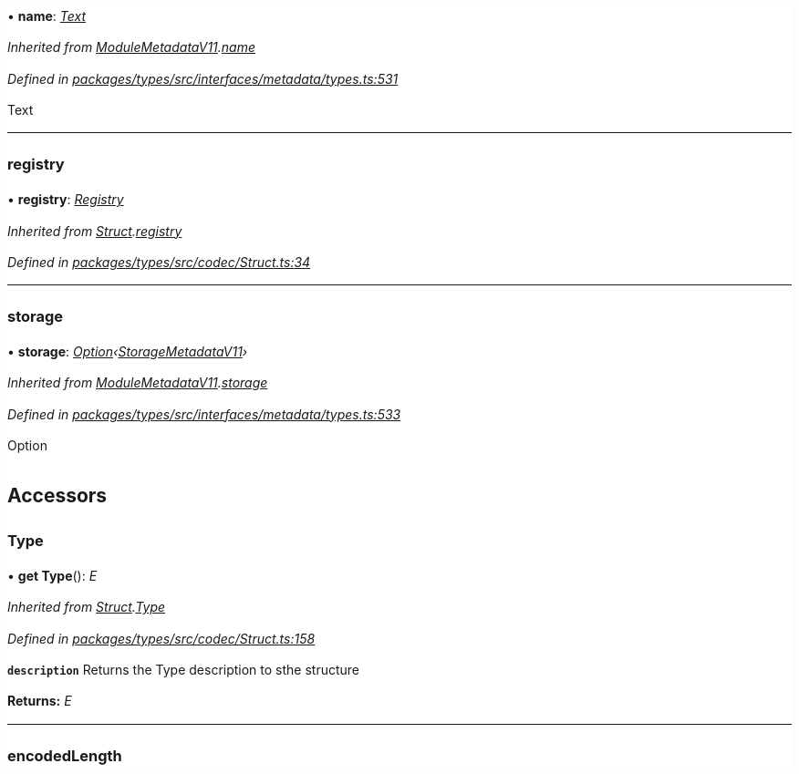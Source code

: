 • **name**: *[Text](../classes/_primitive_text_.text.md)*

*Inherited from [ModuleMetadataV11](_interfaces_metadata_types_.modulemetadatav11.md).[name](_interfaces_metadata_types_.modulemetadatav11.md#name)*

*Defined in [packages/types/src/interfaces/metadata/types.ts:531](https://github.com/polkadot-js/api/blob/47d0e68f7d/packages/types/src/interfaces/metadata/types.ts#L531)*

Text

___

###  registry

• **registry**: *[Registry](_types_.registry.md)*

*Inherited from [Struct](../classes/_codec_struct_.struct.md).[registry](../classes/_codec_struct_.struct.md#registry)*

*Defined in [packages/types/src/codec/Struct.ts:34](https://github.com/polkadot-js/api/blob/47d0e68f7d/packages/types/src/codec/Struct.ts#L34)*

___

###  storage

• **storage**: *[Option](../classes/_codec_option_.option.md)‹[StorageMetadataV11](_interfaces_metadata_types_.storagemetadatav11.md)›*

*Inherited from [ModuleMetadataV11](_interfaces_metadata_types_.modulemetadatav11.md).[storage](_interfaces_metadata_types_.modulemetadatav11.md#storage)*

*Defined in [packages/types/src/interfaces/metadata/types.ts:533](https://github.com/polkadot-js/api/blob/47d0e68f7d/packages/types/src/interfaces/metadata/types.ts#L533)*

Option<StorageMetadataV11>

## Accessors

###  Type

• **get Type**(): *E*

*Inherited from [Struct](../classes/_codec_struct_.struct.md).[Type](../classes/_codec_struct_.struct.md#type)*

*Defined in [packages/types/src/codec/Struct.ts:158](https://github.com/polkadot-js/api/blob/47d0e68f7d/packages/types/src/codec/Struct.ts#L158)*

**`description`** Returns the Type description to sthe structure

**Returns:** *E*

___

###  encodedLength
